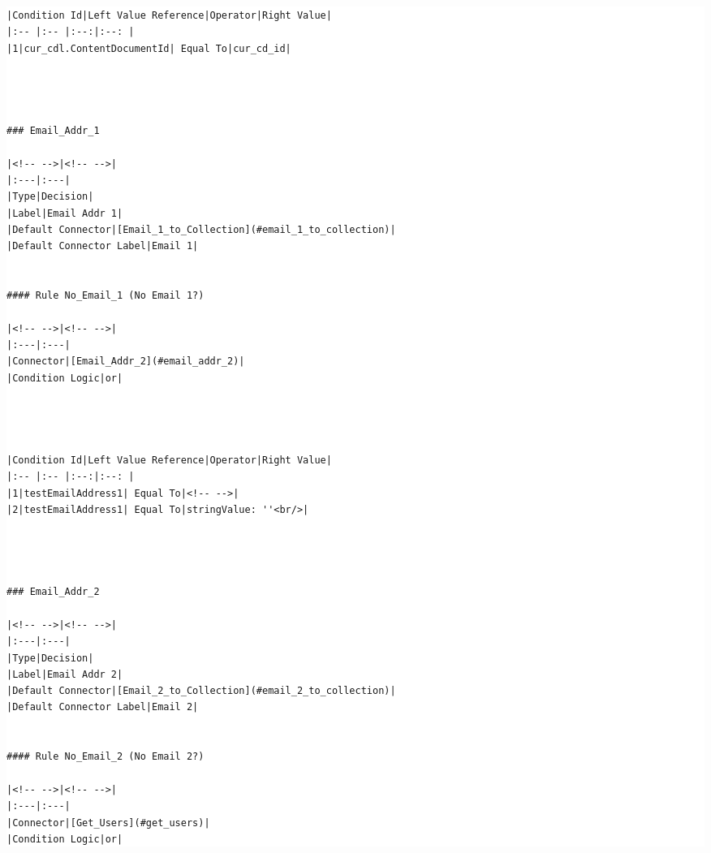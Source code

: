     
    
    
    |Condition Id|Left Value Reference|Operator|Right Value|
    |:-- |:-- |:--:|:--: |
    |1|cur_cdl.ContentDocumentId| Equal To|cur_cd_id|
    
    
    
    
    ### Email_Addr_1
    
    |<!-- -->|<!-- -->|
    |:---|:---|
    |Type|Decision|
    |Label|Email Addr 1|
    |Default Connector|[Email_1_to_Collection](#email_1_to_collection)|
    |Default Connector Label|Email 1|
    
    
    #### Rule No_Email_1 (No Email 1?)
    
    |<!-- -->|<!-- -->|
    |:---|:---|
    |Connector|[Email_Addr_2](#email_addr_2)|
    |Condition Logic|or|
    
    
    
    
    |Condition Id|Left Value Reference|Operator|Right Value|
    |:-- |:-- |:--:|:--: |
    |1|testEmailAddress1| Equal To|<!-- -->|
    |2|testEmailAddress1| Equal To|stringValue: ''<br/>|
    
    
    
    
    ### Email_Addr_2
    
    |<!-- -->|<!-- -->|
    |:---|:---|
    |Type|Decision|
    |Label|Email Addr 2|
    |Default Connector|[Email_2_to_Collection](#email_2_to_collection)|
    |Default Connector Label|Email 2|
    
    
    #### Rule No_Email_2 (No Email 2?)
    
    |<!-- -->|<!-- -->|
    |:---|:---|
    |Connector|[Get_Users](#get_users)|
    |Condition Logic|or|
    